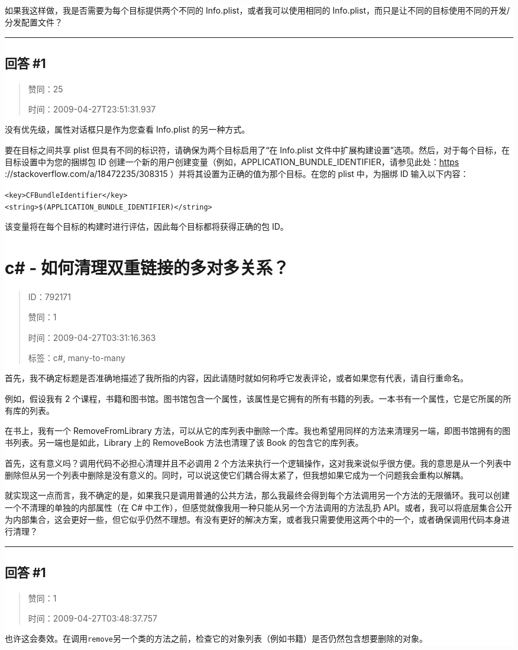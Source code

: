 如果我这样做，我是否需要为每个目标提供两个不同的 Info.plist，或者我可以使用相同的 Info.plist，而只是让不同的目标使用不同的开发/分发配置文件？

* * *

## 回答 #1

> 赞同：25
> 
> 时间：2009-04-27T23:51:31.937

没有优先级，属性对话框只是作为您查看 Info.plist 的另一种方式。

要在目标之间共享 plist 但具有不同的标识符，请确保为两个目标启用了“在 Info.plist 文件中扩展构建设置”选项。然后，对于每个目标，在目标设置中为您的捆绑包 ID 创建一个新的用户创建变量（例如，APPLICATION_BUNDLE_IDENTIFIER，请参见此处：[https](https://stackoverflow.com/a/18472235/308315) ://stackoverflow.com/a/18472235/308315 ）并将其设置为正确的值为那个目标。在您的 plist 中，为捆绑 ID 输入以下内容：

```
<key>CFBundleIdentifier</key>
<string>$(APPLICATION_BUNDLE_IDENTIFIER)</string> 
```

该变量将在每个目标的构建时进行评估，因此每个目标都将获得正确的包 ID。

# c# - 如何清理双重链接的多对多关系？

> ID：792171
> 
> 赞同：1
> 
> 时间：2009-04-27T03:31:16.363
> 
> 标签：c#, many-to-many

首先，我不确定标题是否准确地描述了我所指的内容，因此请随时就如何称呼它发表评论，或者如果您有代表，请自行重命名。

例如，假设我有 2 个课程，书籍和图书馆。图书馆包含一个属性，该属性是它拥有的所有书籍的列表。一本书有一个属性，它是它所属的所有库的列表。

在书上，我有一个 RemoveFromLibrary 方法，可以从它的库列表中删除一个库。我也希望用同样的方法来清理另一端，即图书馆拥有的图书列表。另一端也是如此，Library 上的 RemoveBook 方法也清理了该 Book 的包含它的库列表。

首先，这有意义吗？调用代码不必担心清理并且不必调用 2 个方法来执行一个逻辑操作，这对我来说似乎很方便。我的意思是从一个列表中删除但从另一个列表中删除是没有意义的。同时，可以说这使它们耦合得太紧了，但我想如果它成为一个问题我会重构以解耦。

就实现这一点而言，我不确定的是，如果我只是调用普通的公共方法，那么我最终会得到每个方法调用另一个方法的无限循环。我可以创建一个不清理的单独的内部属性（在 C# 中工作），但感觉就像我用一种只能从另一个方法调用的方法乱扔 API。或者，我可以将底层集合公开为内部集合，这会更好一些，但它似乎仍然不理想。有没有更好的解决方案，或者我只需要使用这两个中的一个，或者确保调用代码本身进行清理？

* * *

## 回答 #1

> 赞同：1
> 
> 时间：2009-04-27T03:48:37.757

也许这会奏效。在调用`remove`另一个类的方法之前，检查它的对象列表（例如书籍）是否仍然包含想要删除的对象。
